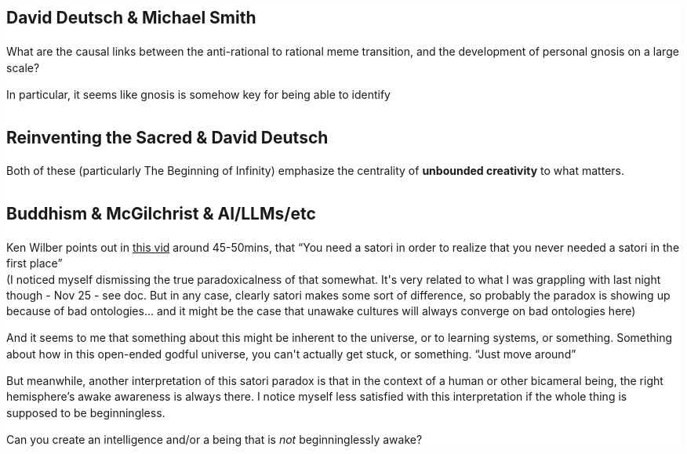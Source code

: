 ## David Deutsch 	&	Michael Smith

What are the causal links between the anti-rational to rational meme transition, and the development of personal gnosis on a large scale?

In particular, it seems like gnosis is somehow key for being able to identify

## Reinventing the Sacred 	&	David Deutsch

Both of these (particularly The Beginning of Infinity) emphasize the centrality of **unbounded creativity** to what matters.

## Buddhism     &    McGilchrist      &     AI/LLMs/etc

Ken Wilber points out in [this vid](https://youtu.be/R3hS4jSZXvs?si=n2EIxI0HrqeCQDDG) around 45-50mins, that “You need a satori in order to realize that you never needed a satori in the first place”  
(I noticed myself dismissing the true paradoxicalness of that somewhat. It's very related to what I was grappling with last night though - Nov 25 - see doc. But in any case, clearly satori makes some sort of difference, so probably the paradox is showing up because of bad ontologies… and it might be the case that unawake cultures will always converge on bad ontologies here)

And it seems to me that something about this might be inherent to the universe, or to learning systems, or something. Something about how in this open-ended godful universe, you can't actually get stuck, or something. “Just move around”

But meanwhile, another interpretation of this satori paradox is that in the context of a human or other bicameral being, the right hemisphere’s awake awareness is always there. I notice myself less satisfied with this interpretation if the whole thing is supposed to be beginningless.

Can you create an intelligence and/or a being that is *not* beginninglessly awake?
